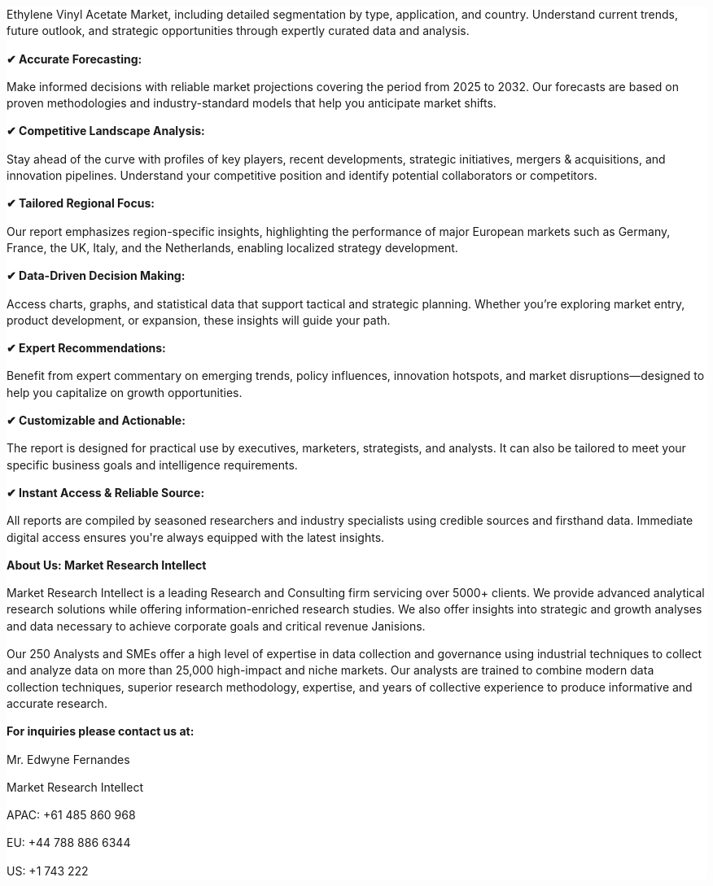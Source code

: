 Ethylene Vinyl Acetate Market, including detailed segmentation by type, application, and country. Understand current trends, future outlook, and strategic opportunities through expertly curated data and analysis.</p><p><strong>✔ Accurate Forecasting:</strong></p><p>Make informed decisions with reliable market projections covering the period from 2025 to 2032. Our forecasts are based on proven methodologies and industry-standard models that help you anticipate market shifts.</p><p><strong>✔ Competitive Landscape Analysis:</strong></p><p>Stay ahead of the curve with profiles of key players, recent developments, strategic initiatives, mergers &amp; acquisitions, and innovation pipelines. Understand your competitive position and identify potential collaborators or competitors.</p><p><strong>✔ Tailored Regional Focus:</strong></p><p>Our report emphasizes region-specific insights, highlighting the performance of major European markets such as Germany, France, the UK, Italy, and the Netherlands, enabling localized strategy development.</p><p><strong>✔ Data-Driven Decision Making:</strong></p><p>Access charts, graphs, and statistical data that support tactical and strategic planning. Whether you&rsquo;re exploring market entry, product development, or expansion, these insights will guide your path.</p><p><strong>✔ Expert Recommendations:</strong></p><p>Benefit from expert commentary on emerging trends, policy influences, innovation hotspots, and market disruptions&mdash;designed to help you capitalize on growth opportunities.</p><p><strong>✔ Customizable and Actionable:</strong></p><p>The report is designed for practical use by executives, marketers, strategists, and analysts. It can also be tailored to meet your specific business goals and intelligence requirements.</p><p><strong>✔ Instant Access &amp; Reliable Source:</strong></p><p>All reports are compiled by seasoned researchers and industry specialists using credible sources and firsthand data. Immediate digital access ensures you're always equipped with the latest insights.</p><p><strong><span class="font-[700]">About Us: Market Research Intellect</span></strong></p><p><span class="">Market Research Intellect is a leading Research and Consulting firm servicing over 5000+ clients. We provide advanced analytical research solutions while offering information-enriched research studies.&nbsp;</span>We also offer insights into strategic and growth analyses and data necessary to achieve corporate goals and critical revenue Janisions.</p><p><span class="">Our 250 Analysts and SMEs offer a high level of expertise in data collection and governance using industrial techniques to collect and analyze data on more than 25,000 high-impact and niche markets. Our analysts are trained to combine modern data collection techniques, superior research methodology, expertise, and years of collective experience to produce informative and accurate research.</span></p><p><strong>For inquiries please contact us at:</strong></p><p>Mr. Edwyne Fernandes</p><p>Market Research Intellect</p><p>APAC: +61 485 860 968</p><p>EU: +44 788 886 6344</p><p>US: +1 743 222